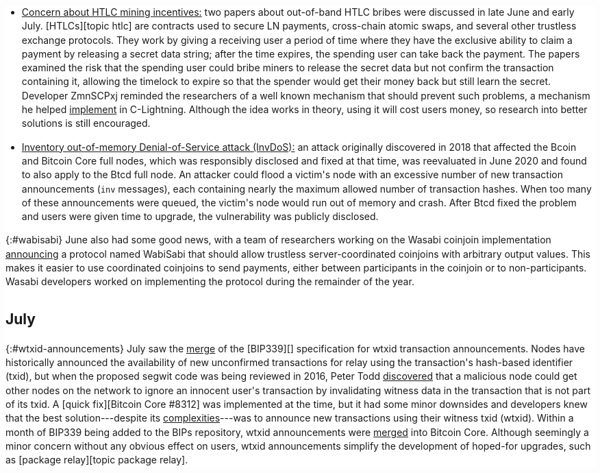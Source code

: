 - [Concern about HTLC mining incentives:][attack htlc incentives] two
  papers about out-of-band HTLC bribes were discussed in late June and
  early July.  [HTLCs][topic htlc] are contracts used to secure LN
  payments, cross-chain atomic swaps, and several other trustless
  exchange protocols.  They work by giving a receiving user a period of
  time where they have the exclusive ability to claim a payment by
  releasing a secret data string; after the time expires, the spending
  user can take back the payment.  The papers examined the risk that
  the spending user could bribe miners to release the secret data but
  not confirm the transaction containing it, allowing the timelock to
  expire so that the spender would get their money back but still learn
  the secret.  Developer ZmnSCPxj reminded the researchers of a
  well known mechanism that should prevent such problems, a mechanism he
  helped [implement][cl3870] in C-Lightning.  Although the idea
  works in theory, using it will cost users money, so research into
  better solutions is still encouraged.

- [Inventory out-of-memory Denial-of-Service attack (InvDoS):][attack invdos]
  an attack originally discovered in 2018 that affected the Bcoin and
  Bitcoin Core full nodes, which was responsibly disclosed
  and fixed at that time, was reevaluated in June 2020 and found to also
  apply to the Btcd full node.  An attacker could flood a victim's node
  with an excessive number of new transaction announcements (`inv`
  messages), each containing nearly the maximum allowed number of
  transaction hashes. When too many of these announcements were queued,
  the victim's node would run out of memory and crash.  After Btcd fixed
  the problem and users were given time to upgrade, the vulnerability
  was publicly disclosed.

{:#wabisabi}
June also had some good news, with a team of researchers working on the
Wasabi coinjoin implementation [announcing][news102 wasabi] a protocol
named WabiSabi that should allow
trustless server-coordinated coinjoins with arbitrary output values.
This makes it easier to use coordinated coinjoins to send payments,
either between participants in the coinjoin or to non-participants.
Wasabi developers worked on implementing the protocol during the
remainder of the year.

## July

{:#wtxid-announcements}
July saw the [merge][bips933] of the [BIP339][] specification for wtxid
transaction announcements.  Nodes have historically announced the
availability of new unconfirmed transactions for relay using the
transaction's hash-based identifier (txid), but when the proposed segwit
code was being reviewed in 2016, Peter Todd [discovered][todd segwit
review] that a malicious node could get other nodes on the network to
ignore an innocent user's transaction by invalidating witness data in the transaction
that is not part of its txid.  A [quick
fix][Bitcoin Core #8312] was implemented at the time, but it had some
minor downsides and developers knew that the best solution---despite its
[complexities][bcc19569]---was to announce new transactions using their
witness txid (wtxid).  Within a month of BIP339 being added to the BIPs
repository, wtxid announcements were [merged][bcc18044] into Bitcoin
Core.  Although seemingly a minor concern without any obvious effect on
users, wtxid announcements simplify the development of
hoped-for upgrades, such as [package relay][topic package relay].


[2018 summary]: /en/newsletters/2018/12/28/
[2019 summary]: /en/newsletters/2019/12/28/
[`addr` message]: https://btcinformation.org/en/developer-reference#addr
[atomicity attack discussion]: /en/newsletters/2020/06/24/#continued-discussion-about-ln-atomicity-attack
[attack htlc incentives]: /en/newsletters/2020/07/01/#discussion-of-htlc-mining-incentives
[attack invdos]: /en/newsletters/2020/09/16/#inventory-out-of-memory-denial-of-service-attack-invdos
[attack ln atomicity]: /en/newsletters/2020/04/29/#new-attack-against-ln-payment-atomicity
[attack ln fee ransom]: /en/newsletters/2020/06/24/#ln-fee-ransom-attack
[attack overpay segwit]: /en/newsletters/2020/06/10/#fee-overpayment-attack-on-multi-input-segwit-transactions
[attack time dilation]: /en/newsletters/2020/06/10/#time-dilation-attacks-against-ln
[bcc18044]: /en/newsletters/2020/07/29/#bitcoin-core-18044
[bcc18267]: /en/newsletters/2020/09/30/#bitcoin-core-18267
[bcc19569]: /en/newsletters/2020/08/05/#bitcoin-core-19569
[bcc19954]: /en/newsletters/2020/10/14/#bitcoin-core-19954
[belcher coinswap1]: /en/newsletters/2020/06/03/#design-for-a-coinswap-implementation
[belcher coinswap2]: /en/newsletters/2020/08/26/#discussion-about-routed-coinswaps
[belcher coinswap3]: /en/newsletters/2020/09/09/#continued-coinswap-discussion
[belcher dec8 tweet]: https://twitter.com/chris_belcher_/status/1336322923800322049
[bfd post]: https://lists.linuxfoundation.org/pipermail/bitcoin-dev/2016-May/012636.html
[bip157 spec discussion]: /en/newsletters/2018/06/08/#bip157-bip157-bip158-bip158-lightweight-client-filters
[bips900]: /en/newsletters/2020/05/06/#bips-900
[bips933]: /en/newsletters/2020/07/01/#bips-933
[bips947]: /en/newsletters/2020/08/05/#bips-947
[bips983]: /en/newsletters/2020/09/09/#bips-983
[bitcoin core 0.20.0]: /en/newsletters/2020/06/10/#bitcoin-core-0-20-0
[bolt12 draft]: https://github.com/rustyrussell/lightning-rfc/blob/guilt/offers/12-offer-encoding.md
[btcd #1180]: https://github.com/btcsuite/btcd/pull/1180
[cl3870]: /en/newsletters/2020/09/16/#c-lightning-3870
[cl4068]: /en/newsletters/2020/09/30/#c-lightning-4068
[c-lightning 0.9.0]: /en/newsletters/2020/08/05/#c-lightning-0-9-0
[coinswap design]: https://lists.linuxfoundation.org/pipermail/bitcoin-dev/2020-May/017898.html
[common ownership heuristic]: https://en.bitcoin.it/wiki/Common-input-ownership_heuristic
[compatibility index]: /en/compatibility/
[copa announced]: /en/newsletters/2020/09/16/#crypto-open-patent-alliance
[copa membership]: /en/newsletters/2020/12/09/#cryptocurrency-open-patent-alliance-copa-gains-new-members
[crypto garage p2p deriv]: /en/newsletters/2020/08/19/#crypto-garage-announces-p2p-derivatives-beta-application-on-bitcoin
[default signet discussion]: /en/newsletters/2020/09/02/#default-signet-discussion
[discreet log contracts]: https://adiabat.github.io/dlc.pdf
[dlc election bet]: https://suredbits.com/settlement-of-election-dlc/
[dlc spec]: https://github.com/discreetlogcontracts/dlcspecs/
[dryja poon sf devs]: https://lightning.network/lightning-network.pdf
[ecdsa]: https://en.wikipedia.org/wiki/Elliptic_Curve_Digital_Signature_Algorithm
[eclair 0.4]: /en/newsletters/2020/05/13/#eclair-0-4
[finney glv]: https://bitcointalk.org/index.php?topic=3238.msg45565#msg45565
[fournier otves]: https://github.com/LLFourn/one-time-VES/blob/master/main.pdf
[joinmarket]: https://github.com/JoinMarket-Org/joinmarket-clientserver
[libsecp256k1]: https://github.com/bitcoin-core/secp256k1
[libsecp256k1-zkp]: https://github.com/ElementsProject/secp256k1-zkp
[lnd 0.10.0-beta]: /en/newsletters/2020/05/06/#lnd-0-10-0-beta
[lnd 0.11.0-beta]: /en/newsletters/2020/08/26/#lnd-0-11-0-beta
[lnd 0.9.0-beta]: /en/newsletters/2020/01/29/#upgrade-to-lnd-0-9-0-beta
[maxwell gcs]: https://lists.linuxfoundation.org/pipermail/bitcoin-dev/2016-May/012637.html
[musig2 paper]: /en/newsletters/2020/10/21/#musig2-paper-published
[neutrino]: https://github.com/lightninglabs/neutrino
[news100 bcc19010]: /en/newsletters/2020/06/03/#bitcoin-core-19010
[news100 revault arch]: /en/newsletters/2020/06/03/#the-revault-multiparty-vault-architecture
[news101 additional commitment]: /en/newsletters/2020/06/10/#bips-920
[news102 bip85]: /en/newsletters/2020/06/17/#bips-910
[news102 wasabi]: /en/newsletters/2020/06/17/#wabisabi-coordinated-coinjoins-with-arbitrary-output-values
[news104 bips923]: /en/newsletters/2020/07/01/#bips-923
[news107 bcc19109]: /en/newsletters/2020/07/22/#bitcoin-core-19109
[news107 bech32 fives]: /en/newsletters/2020/07/22/#bech32-address-updates
[news109 sapio]: /en/newsletters/2020/08/05/#sapio
[news111 bcc19070]: /en/newsletters/2020/08/19/#bitcoin-core-19070
[news111 uniform tiebreaker]: /en/newsletters/2020/08/19/#proposed-uniform-tiebreaker-in-schnorr-signatures
[news112 bcc14582]: /en/newsletters/2020/08/26/#bitcoin-core-14582
[news112 bolts688]: /en/newsletters/2020/08/26/#bolts-688
[news113 bip340 update]: /en/newsletters/2020/09/02/#bips-982
[news113 witasym]: /en/newsletters/2020/09/02/#witness-asymmetric-payment-channels
[news115 bip340 merge]: /en/newsletters/2020/09/16/#libsecp256k1-558
[news116 payjoin joinmarket]: /en/newsletters/2020/09/23/#joinmarket-0-7-0-adds-bip78-psbt
[news117 patent]: /en/newsletters/2020/09/30/#us-patent-7-110-538-has-expired
[news118 signmessage update proposal]: /en/newsletters/2020/10/07/#alternative-to-bip322-generic-signmessage
[news119 bech32 discussion]: /en/newsletters/2020/10/14/#bech32-addresses-for-taproot
[news119 nested routing]: /en/newsletters/2020/10/14/#incremental-routing
[news119 witasym update]: /en/newsletters/2020/10/14/#updated-witness-asymmetric-payment-channel-proposal
[news120 glv]: /en/newsletters/2020/10/21/#libsecp256k1-830
[news120 musig2]: /en/newsletters/2020/10/21/#musig2-paper-published
[news120 taproot merge]: /en/newsletters/2020/10/21/#bitcoin-core-19953
[news120 upfront]: /en/newsletters/2020/10/21/#more-ln-upfront-fees-discussion
[news121 riard disclosures]: /en/newsletters/2020/10/28/#full-disclosures-of-recent-lnd-vulnerabilities
[news121 signmessage update bip]: /en/newsletters/2020/10/28/#bips-1003
[news122 bidir fees]: /en/newsletters/2020/11/04/#bi-directional-upfront-fees-for-ln
[news122 devsurvey]: /en/newsletters/2020/11/04/#taproot-activation-survey-results
[news123 high-s]: /en/newsletters/2020/11/11/#bolts-807
[news123 lightning pool]: /en/newsletters/2020/11/11/#incoming-channel-marketplace
[news124 htlc release]: /en/newsletters/2020/11/18/#bolts-808
[news125 miner survey]: /en/newsletters/2020/11/25/#website-listing-miner-support-for-taproot-activation
[news126 routing fibonds]: /en/newsletters/2020/12/02/#fidelity-bonds-for-ln-routing
[news127 bech32m research]: /en/newsletters/2020/12/09/#bech32-addresses-for-taproot-and-beyond
[news128 fancy static]: /en/newsletters/2020/12/16/#proposed-improvements-to-static-ln-backups
[news128 offers]: /en/newsletters/2020/12/16/#c-lightning-4255
[news24 cpfp carve out]: /en/newsletters/2018/12/04/#cpfp-carve-out
[news59 bishop idea]: /en/newsletters/2019/08/14/#bitcoin-vaults-without-covenants
[news80 msfa]: /en/newsletters/2020/01/15/#discussion-of-soft-fork-activation-mechanisms
[news81 dlc]: /en/newsletters/2020/01/22/#protocol-specification-for-discreet-log-contracts-dlcs
[news83 alt tiebreaker]: /en/newsletters/2020/02/05/#alternative-x-only-pubkey-tiebreaker
[news83 interactive funding]: /en/newsletters/2020/02/05/#interactive-construction-of-ln-funding-transactions
[news85 blinded paths]: /en/newsletters/2020/02/19/#decoy-nodes-and-lightweight-rendez-vous-routing
[news86 backwards upfront]: /en/newsletters/2020/02/26/#reverse-up-front-payments
[news86 bolts596]: /en/newsletters/2020/02/26/#bolts-596
[news86 large channels]: /en/newsletters/2020/02/26/#bolts-596
[news87 bip340 update1]: /en/newsletters/2020/03/04/#bips-886
[news87 bip340 update]: /en/newsletters/2020/03/04/#updates-to-bip340-schnorr-keys-and-signatures
[news87 exfiltration]: /en/newsletters/2020/03/04/#proposal-to-standardize-an-exfiltration-resistant-nonce-protocol
[news87 taproot generic group]: /en/newsletters/2020/03/04/#taproot-in-the-generic-group-model
[news88 exfiltration]: /en/newsletters/2020/03/11/#exfiltration-resistant-nonce-protocols
[news88 signmessage rfh]: /en/newsletters/2020/03/11/#bip322-generic-signmessage-progress-or-perish
[news89 op_if]: /en/newsletters/2020/03/18/#bitcoin-core-16902
[news8 p2ep]: /en/newsletters/2018/08/14/#pay-to-end-point-p2ep-idea-proposed
[news91 bip340 powerdiff]: /en/newsletters/2020/04/01/#mitigating-differential-power-analysis-in-schnorr-signatures
[news91 signmessage simplification]: /en/newsletters/2020/04/01/#proposed-update-to-bip322-generic-signmessage
[news92 cl3600]: /en/newsletters/2020/04/08/#c-lightning-3600
[news92 ecdsa adaptor]: /en/newsletters/2020/04/08/#work-on-ptlcs-for-ln-using-simplified-ecdsa-adaptor-signatures
[news93 super keychain]: /en/newsletters/2020/04/15/#proposal-for-using-one-bip32-keychain-to-seed-multiple-child-keychains
[news94 bishop vault]: /en/newsletters/2020/04/22/#vaults-prototype
[news94 btcpay payjoin]: /en/newsletters/2020/04/22/#btcpay-adds-support-for-sending-and-receiving-payjoined-payments
[news95 revault]: /en/newsletters/2020/04/29/#multiparty-vault-architecture
[news96 bcc18038]: /en/newsletters/2020/05/06/#bitcoin-core-18038
[news96 bip340 nonce update]: /en/newsletters/2020/05/06/#bips-893
[news96 bip340 update]: /en/newsletters/2020/05/06/#bips-893
[news97 additional commitment]: /en/newsletters/2020/05/13/#request-for-an-additional-taproot-signature-commitment
[news98 bcc18877]: /en/newsletters/2020/05/20/#bitcoin-core-18877
[news98 sas]: /en/newsletters/2020/05/20/#two-transaction-cross-chain-atomic-swap-or-same-chain-coinswap
[news99 bcc18861]: /en/newsletters/2020/05/27/#bitcoin-core-18861
[nick filter privacy]: https://jonasnick.github.io/blog/2015/02/12/privacy-in-bitcoinj/
[optech blog posts]: /en/blog/
[rubin fee sponsorship]: /en/newsletters/2020/09/23/#transaction-fee-sponsorship
[russell loop]: https://lists.linuxfoundation.org/pipermail/lightning-dev/2015-August/000135.html
[rv routing]: /en/newsletters/2018/11/20/#hidden-destinations
[somsen sas post]: https://lists.linuxfoundation.org/pipermail/bitcoin-dev/2020-May/017846.html
[somsen sas video]: https://www.youtube.com/watch?v=TlCxpdNScCA
[##taproot-activation]: /en/newsletters/2020/07/22/#taproot-activation-discussions
[taproot workshop]: /workshops/#taproot-workshop
[todd segwit review]: https://petertodd.org/2016/segwit-consensus-critical-code-review#peer-to-peer-networking
[topics index]: /en/topics/
[tx origin wiki]: https://en.bitcoin.it/wiki/Privacy#Traffic_analysis
[u.s. patent 7,110,538]: https://patents.google.com/patent/US7110538B2/en